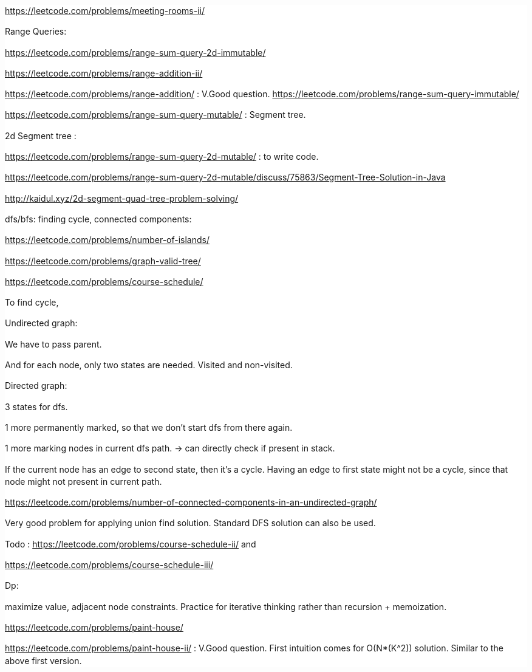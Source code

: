 https://leetcode.com/problems/meeting-rooms-ii/

Range Queries:

https://leetcode.com/problems/range-sum-query-2d-immutable/

https://leetcode.com/problems/range-addition-ii/

https://leetcode.com/problems/range-addition/ : V.Good question. https://leetcode.com/problems/range-sum-query-immutable/

https://leetcode.com/problems/range-sum-query-mutable/ : Segment tree.

2d Segment tree :

https://leetcode.com/problems/range-sum-query-2d-mutable/ : to write code.

https://leetcode.com/problems/range-sum-query-2d-mutable/discuss/75863/Segment-Tree-Solution-in-Java

http://kaidul.xyz/2d-segment-quad-tree-problem-solving/

dfs/bfs: finding cycle, connected components:

https://leetcode.com/problems/number-of-islands/

https://leetcode.com/problems/graph-valid-tree/

https://leetcode.com/problems/course-schedule/

To find cycle,

Undirected graph:

We have to pass parent.

And for each node, only two states are needed. Visited and non-visited.

Directed graph:

3 states for dfs.

1 more permanently marked, so that we don’t start dfs from there again.

1 more marking nodes in current dfs path. -> can directly check if present in stack.

If the current node has an edge to second state, then it’s a cycle. Having an edge to first state might not be a cycle, since that node might not present in current path.

https://leetcode.com/problems/number-of-connected-components-in-an-undirected-graph/

Very good problem for applying union find solution. Standard DFS solution can also be used.

Todo : https://leetcode.com/problems/course-schedule-ii/ and

https://leetcode.com/problems/course-schedule-iii/

Dp:

maximize value, adjacent node constraints. Practice for iterative thinking rather than recursion + memoization.

https://leetcode.com/problems/paint-house/

https://leetcode.com/problems/paint-house-ii/ : V.Good question. First intuition comes for O(N*(K^2)) solution. Similar to the above first version.
